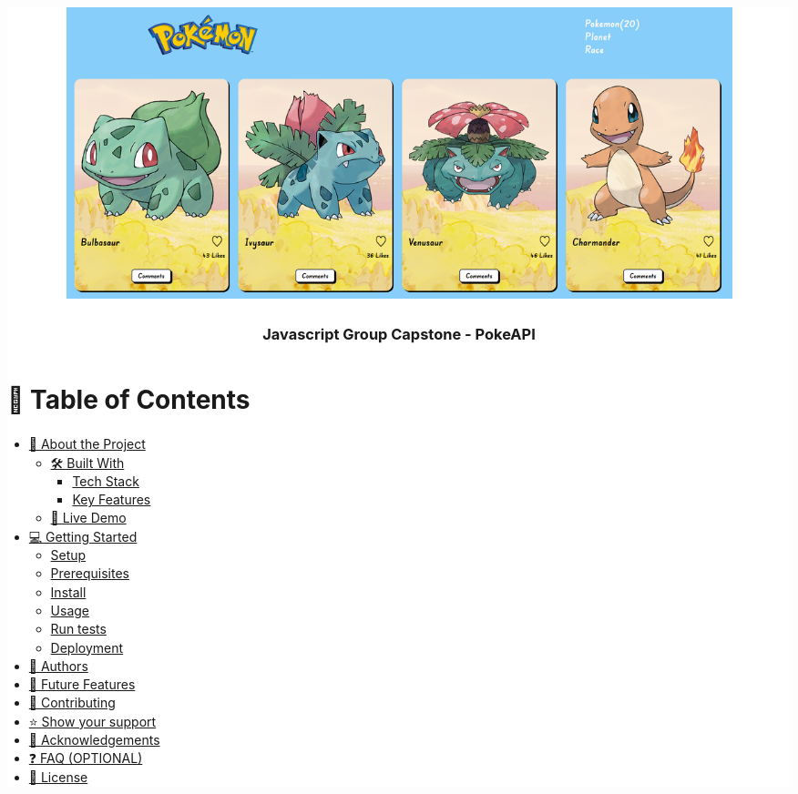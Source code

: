 <a name="readme-top"></a>

<div align="center">
  <img src="./src/images/project_logo_pokedex.png" alt="logo" width="85%"  height="auto" />
  <br/>
  <h3><b>Javascript Group Capstone - PokeAPI</b></h3>
</div>



# 📗 Table of Contents

- [📖 About the Project](#about-project)
  - [🛠 Built With](#built-with)
    - [Tech Stack](#tech-stack)
    - [Key Features](#key-features)
  - [🚀 Live Demo](#live-demo)
- [💻 Getting Started](#getting-started)
  - [Setup](#setup)
  - [Prerequisites](#prerequisites)
  - [Install](#install)
  - [Usage](#usage)
  - [Run tests](#run-tests)
  - [Deployment](#deployment)
- [👥 Authors](#authors)
- [🔭 Future Features](#future-features)
- [🤝 Contributing](#contributing)
- [⭐️ Show your support](#support)
- [🙏 Acknowledgements](#acknowledgements)
- [❓ FAQ (OPTIONAL)](#faq)
- [📝 License](#license)

